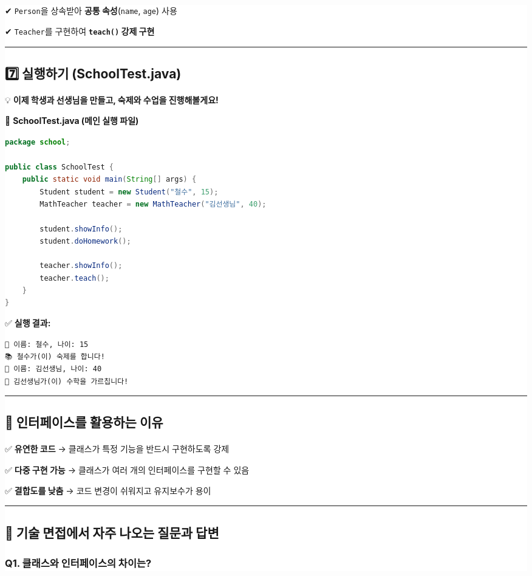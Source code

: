 
✔ `Person`을 상속받아 **공통 속성**(`name`, `age`) 사용

✔ `Teacher`를 구현하여 **`teach()` 강제 구현**

---

## **7️⃣ 실행하기 (SchoolTest.java)**

💡 **이제 학생과 선생님을 만들고, 숙제와 수업을 진행해볼게요!**

📌 **SchoolTest.java (메인 실행 파일)**

```java
package school;

public class SchoolTest {
    public static void main(String[] args) {
        Student student = new Student("철수", 15);
        MathTeacher teacher = new MathTeacher("김선생님", 40);

        student.showInfo();
        student.doHomework();

        teacher.showInfo();
        teacher.teach();
    }
}
```

✅ **실행 결과:**

```
👤 이름: 철수, 나이: 15
📚 철수가(이) 숙제를 합니다!
👤 이름: 김선생님, 나이: 40
📖 김선생님가(이) 수학을 가르칩니다!
```

---

## **🎯 인터페이스를 활용하는 이유**

✅ **유연한 코드** → 클래스가 특정 기능을 반드시 구현하도록 강제

✅ **다중 구현 가능** → 클래스가 여러 개의 인터페이스를 구현할 수 있음

✅ **결합도를 낮춤** → 코드 변경이 쉬워지고 유지보수가 용이

---

## **🎯 기술 면접에서 자주 나오는 질문과 답변**

### **Q1. 클래스와 인터페이스의 차이는?**
